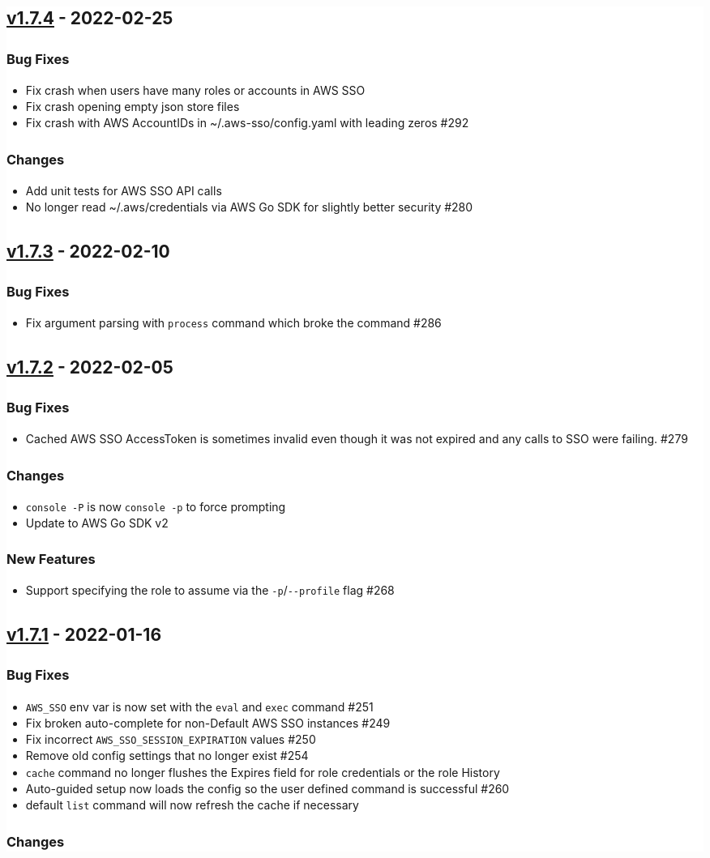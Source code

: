 ## [v1.7.4] - 2022-02-25

### Bug Fixes

* Fix crash when users have many roles or accounts in AWS SSO
* Fix crash opening empty json store files
* Fix crash with AWS AccountIDs in ~/.aws-sso/config.yaml with leading zeros #292

### Changes

* Add unit tests for AWS SSO API calls
* No longer read ~/.aws/credentials via AWS Go SDK for slightly better security #280

## [v1.7.3] - 2022-02-10

### Bug Fixes

* Fix argument parsing with `process` command which broke the command #286

## [v1.7.2] - 2022-02-05

### Bug Fixes

* Cached AWS SSO AccessToken is sometimes invalid even though it was not expired
    and any calls to SSO were failing.  #279

### Changes

* `console -P` is now `console -p` to force prompting
* Update to AWS Go SDK v2

### New Features

* Support specifying the role to assume via the `-p`/`--profile` flag #268

## [v1.7.1] - 2022-01-16

### Bug Fixes

* `AWS_SSO` env var is now set with the `eval` and `exec` command #251
* Fix broken auto-complete for non-Default AWS SSO instances #249
* Fix incorrect `AWS_SSO_SESSION_EXPIRATION` values #250
* Remove old config settings that no longer exist #254
* `cache` command no longer flushes the Expires field for role credentials
    or the role History
* Auto-guided setup now loads the config so the user defined command is
    successful #260
* default `list` command will now refresh the cache if necessary

### Changes


[Unreleased]: https://github.com/synfinatic/aws-sso-cli/compare/v2.1.0...main
[v2.1.0]: https://github.com/synfinatic/aws-sso-cli/releases/tag/v2.1.0
[v2.0.3]: https://github.com/synfinatic/aws-sso-cli/releases/tag/v2.0.3
[v2.0.2]: https://github.com/synfinatic/aws-sso-cli/releases/tag/v2.0.2
[v2.0.1]: https://github.com/synfinatic/aws-sso-cli/releases/tag/v2.0.1
[v2.0.0]: https://github.com/synfinatic/aws-sso-cli/releases/tag/v2.0.0
[v2.0.0-beta4]: https://github.com/synfinatic/aws-sso-cli/releases/tag/v2.0.0-beta4
[v2.0.0-beta3]: https://github.com/synfinatic/aws-sso-cli/releases/tag/v2.0.0-beta3
[v2.0.0-beta2]: https://github.com/synfinatic/aws-sso-cli/releases/tag/v2.0.0-beta2
[v1.17.0]: https://github.com/synfinatic/aws-sso-cli/releases/tag/v1.17.0
[v1.16.1]: https://github.com/synfinatic/aws-sso-cli/releases/tag/v1.16.1
[v1.16.0]: https://github.com/synfinatic/aws-sso-cli/releases/tag/v1.16.0
[v1.15.1]: https://github.com/synfinatic/aws-sso-cli/releases/tag/v1.15.1
[v1.15.0]: https://github.com/synfinatic/aws-sso-cli/releases/tag/v1.15.0
[v1.14.3]: https://github.com/synfinatic/aws-sso-cli/releases/tag/v1.14.3
[v1.14.2]: https://github.com/synfinatic/aws-sso-cli/releases/tag/v1.14.2
[v1.14.1]: https://github.com/synfinatic/aws-sso-cli/releases/tag/v1.14.1
[v1.14.0]: https://github.com/synfinatic/aws-sso-cli/releases/tag/v1.14.0
[v1.13.1]: https://github.com/synfinatic/aws-sso-cli/releases/tag/v1.13.0
[v1.13.0]: https://github.com/synfinatic/aws-sso-cli/releases/tag/v1.12.0
[v1.12.0]: https://github.com/synfinatic/aws-sso-cli/releases/tag/v1.11.0
[v1.11.0]: https://github.com/synfinatic/aws-sso-cli/releases/tag/v1.10.0
[v1.10.0]: https://github.com/synfinatic/aws-sso-cli/releases/tag/v1.9.10
[v1.9.10]: https://github.com/synfinatic/aws-sso-cli/releases/tag/v1.9.9
[v1.9.9]: https://github.com/synfinatic/aws-sso-cli/releases/tag/v1.9.9
[v1.9.8]: https://github.com/synfinatic/aws-sso-cli/releases/tag/v1.9.8
[v1.9.7]: https://github.com/synfinatic/aws-sso-cli/releases/tag/v1.9.7
[v1.9.6]: https://github.com/synfinatic/aws-sso-cli/releases/tag/v1.9.6
[v1.9.5]: https://github.com/synfinatic/aws-sso-cli/releases/tag/v1.9.5
[v1.9.4]: https://github.com/synfinatic/aws-sso-cli/releases/tag/v1.9.4
[v1.9.3]: https://github.com/synfinatic/aws-sso-cli/releases/tag/v1.9.3
[v1.9.2]: https://github.com/synfinatic/aws-sso-cli/releases/tag/v1.9.2
[v1.9.1]: https://github.com/synfinatic/aws-sso-cli/releases/tag/v1.9.1
[v1.9.0]: https://github.com/synfinatic/aws-sso-cli/releases/tag/v1.9.0
[v1.8.1]: https://github.com/synfinatic/aws-sso-cli/releases/tag/v1.8.1
[v1.8.0]: https://github.com/synfinatic/aws-sso-cli/releases/tag/v1.8.0
[v1.7.5]: https://github.com/synfinatic/aws-sso-cli/releases/tag/v1.7.5
[v1.7.4]: https://github.com/synfinatic/aws-sso-cli/releases/tag/v1.7.4
[v1.7.3]: https://github.com/synfinatic/aws-sso-cli/releases/tag/v1.7.3
[v1.7.2]: https://github.com/synfinatic/aws-sso-cli/releases/tag/v1.7.2
[v1.7.1]: https://github.com/synfinatic/aws-sso-cli/releases/tag/v1.7.1
[v1.7.0]: https://github.com/synfinatic/aws-sso-cli/releases/tag/v1.7.0
[v1.6.1]: https://github.com/synfinatic/aws-sso-cli/releases/tag/v1.6.1
[v1.6.0]: https://github.com/synfinatic/aws-sso-cli/releases/tag/v1.6.0
[v1.5.1]: https://github.com/synfinatic/aws-sso-cli/releases/tag/v1.5.1
[v1.5.0]: https://github.com/synfinatic/aws-sso-cli/releases/tag/v1.5.0
[v1.4.0]: https://github.com/synfinatic/aws-sso-cli/releases/tag/v1.4.0
[v1.3.1]: https://github.com/synfinatic/aws-sso-cli/releases/tag/v1.3.1
[v1.3.0]: https://github.com/synfinatic/aws-sso-cli/releases/tag/v1.3.0
[v1.2.3]: https://github.com/synfinatic/aws-sso-cli/releases/tag/v1.2.3
[v1.2.2]: https://github.com/synfinatic/aws-sso-cli/releases/tag/v1.2.2
[v1.2.1]: https://github.com/synfinatic/aws-sso-cli/releases/tag/v1.2.1
[v1.2.0]: https://github.com/synfinatic/aws-sso-cli/releases/tag/v1.2.0
[v1.1.0]: https://github.com/synfinatic/aws-sso-cli/releases/tag/v1.1.0
[v1.0.1]: https://github.com/synfinatic/aws-sso-cli/releases/tag/v1.0.1
[v1.0.0]: https://github.com/synfinatic/aws-sso-cli/releases/tag/v1.0.0